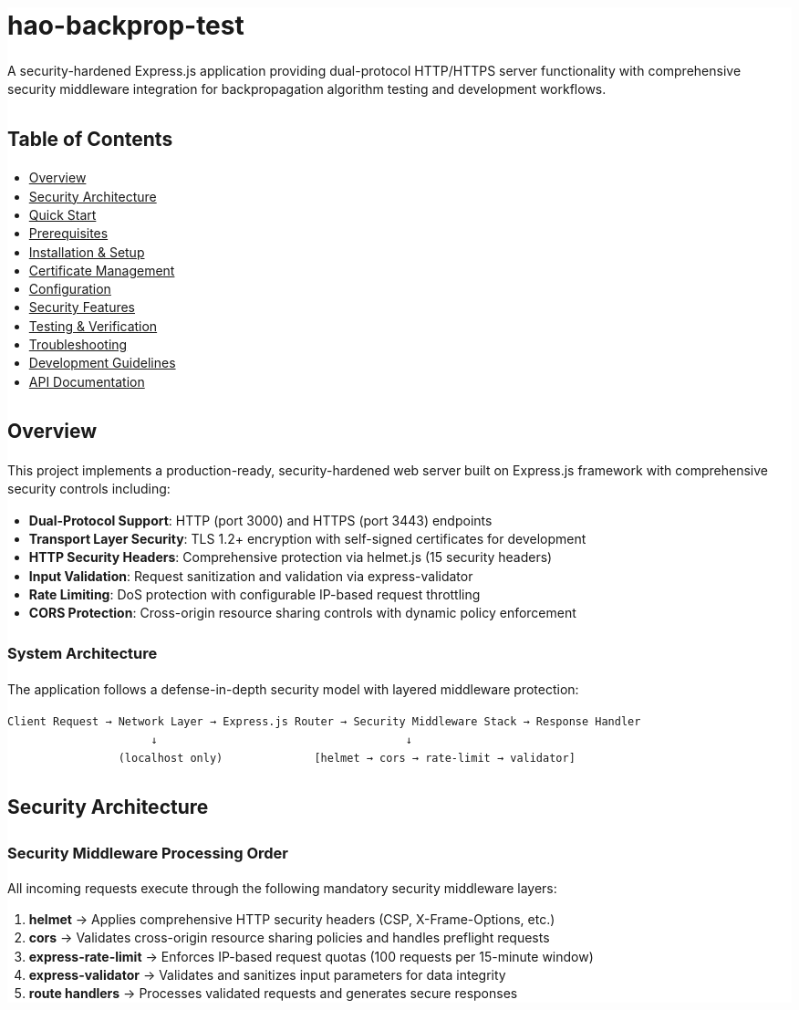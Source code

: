 # hao-backprop-test

A security-hardened Express.js application providing dual-protocol HTTP/HTTPS server functionality with comprehensive security middleware integration for backpropagation algorithm testing and development workflows.

## Table of Contents

- [Overview](#overview)
- [Security Architecture](#security-architecture)
- [Quick Start](#quick-start)
- [Prerequisites](#prerequisites)
- [Installation & Setup](#installation--setup)
- [Certificate Management](#certificate-management)
- [Configuration](#configuration)
- [Security Features](#security-features)
- [Testing & Verification](#testing--verification)
- [Troubleshooting](#troubleshooting)
- [Development Guidelines](#development-guidelines)
- [API Documentation](#api-documentation)

## Overview

This project implements a production-ready, security-hardened web server built on Express.js framework with comprehensive security controls including:

- **Dual-Protocol Support**: HTTP (port 3000) and HTTPS (port 3443) endpoints
- **Transport Layer Security**: TLS 1.2+ encryption with self-signed certificates for development
- **HTTP Security Headers**: Comprehensive protection via helmet.js (15 security headers)
- **Input Validation**: Request sanitization and validation via express-validator
- **Rate Limiting**: DoS protection with configurable IP-based request throttling
- **CORS Protection**: Cross-origin resource sharing controls with dynamic policy enforcement

### System Architecture

The application follows a defense-in-depth security model with layered middleware protection:

```
Client Request → Network Layer → Express.js Router → Security Middleware Stack → Response Handler
                      ↓                                      ↓
                 (localhost only)              [helmet → cors → rate-limit → validator]
```

## Security Architecture

### Security Middleware Processing Order

All incoming requests execute through the following mandatory security middleware layers:

1. **helmet** → Applies comprehensive HTTP security headers (CSP, X-Frame-Options, etc.)
2. **cors** → Validates cross-origin resource sharing policies and handles preflight requests
3. **express-rate-limit** → Enforces IP-based request quotas (100 requests per 15-minute window)
4. **express-validator** → Validates and sanitizes input parameters for data integrity
5. **route handlers** → Processes validated requests and generates secure responses
